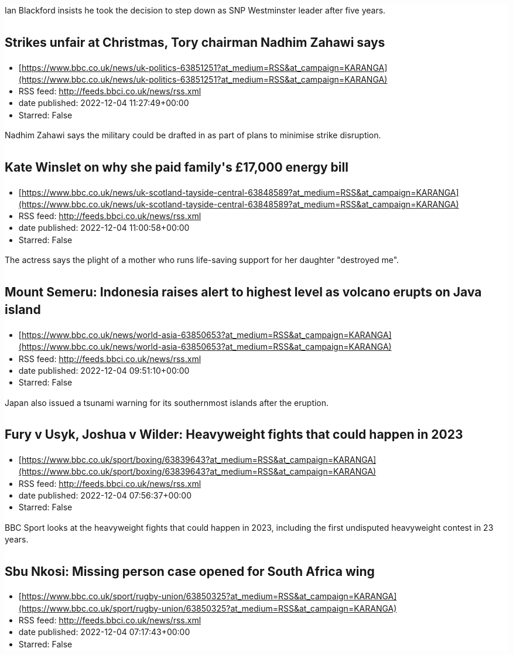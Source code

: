 Ian Blackford insists he took the decision to step down as SNP Westminster leader after five years.

## Strikes unfair at Christmas, Tory chairman Nadhim Zahawi says
 - [https://www.bbc.co.uk/news/uk-politics-63851251?at_medium=RSS&at_campaign=KARANGA](https://www.bbc.co.uk/news/uk-politics-63851251?at_medium=RSS&at_campaign=KARANGA)
 - RSS feed: http://feeds.bbci.co.uk/news/rss.xml
 - date published: 2022-12-04 11:27:49+00:00
 - Starred: False

Nadhim Zahawi says the military could be drafted in as part of plans to minimise strike disruption.

## Kate Winslet on why she paid family's £17,000 energy bill
 - [https://www.bbc.co.uk/news/uk-scotland-tayside-central-63848589?at_medium=RSS&at_campaign=KARANGA](https://www.bbc.co.uk/news/uk-scotland-tayside-central-63848589?at_medium=RSS&at_campaign=KARANGA)
 - RSS feed: http://feeds.bbci.co.uk/news/rss.xml
 - date published: 2022-12-04 11:00:58+00:00
 - Starred: False

The actress says the plight of a mother who runs life-saving support for her daughter "destroyed me".

## Mount Semeru: Indonesia raises alert to highest level as volcano erupts on Java island
 - [https://www.bbc.co.uk/news/world-asia-63850653?at_medium=RSS&at_campaign=KARANGA](https://www.bbc.co.uk/news/world-asia-63850653?at_medium=RSS&at_campaign=KARANGA)
 - RSS feed: http://feeds.bbci.co.uk/news/rss.xml
 - date published: 2022-12-04 09:51:10+00:00
 - Starred: False

Japan also issued a tsunami warning for its southernmost islands after the eruption.

## Fury v Usyk, Joshua v Wilder: Heavyweight fights that could happen in 2023
 - [https://www.bbc.co.uk/sport/boxing/63839643?at_medium=RSS&at_campaign=KARANGA](https://www.bbc.co.uk/sport/boxing/63839643?at_medium=RSS&at_campaign=KARANGA)
 - RSS feed: http://feeds.bbci.co.uk/news/rss.xml
 - date published: 2022-12-04 07:56:37+00:00
 - Starred: False

BBC Sport looks at the heavyweight fights that could happen in 2023, including the first undisputed heavyweight contest in 23 years.

## Sbu Nkosi: Missing person case opened for South Africa wing
 - [https://www.bbc.co.uk/sport/rugby-union/63850325?at_medium=RSS&at_campaign=KARANGA](https://www.bbc.co.uk/sport/rugby-union/63850325?at_medium=RSS&at_campaign=KARANGA)
 - RSS feed: http://feeds.bbci.co.uk/news/rss.xml
 - date published: 2022-12-04 07:17:43+00:00
 - Starred: False
